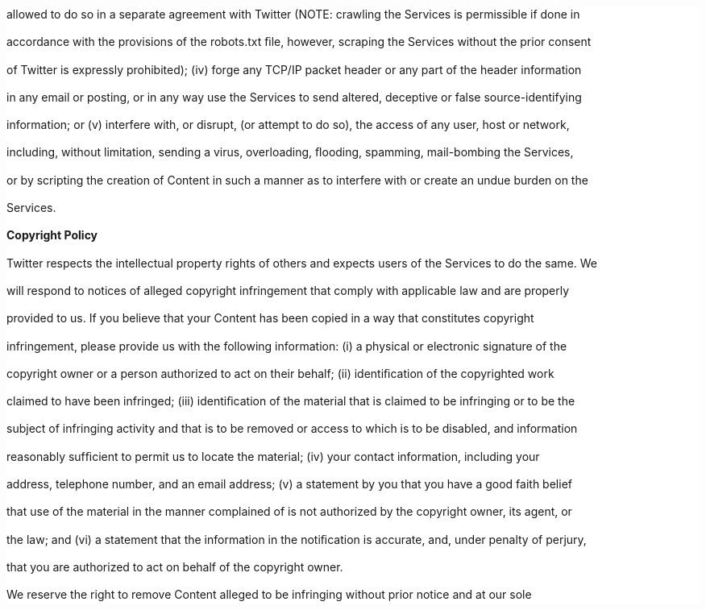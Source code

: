 allowed to do so in a separate agreement with Twitter (NOTE: crawling the Services is permissible if done in

accordance with the provisions of the robots.txt ﬁle, however, scraping the Services without the prior consent

of Twitter is expressly prohibited); (iv) forge any TCP/IP packet header or any part of the header information

in any email or posting, or in any way use the Services to send altered, deceptive or false source-identifying

information; or (v) interfere with, or disrupt, (or attempt to do so), the access of any user, host or network,

including, without limitation, sending a virus, overloading, ﬂooding, spamming, mail-bombing the Services,

or by scripting the creation of Content in such a manner as to interfere with or create an undue burden on the

Services.

**Copyright Policy**

Twitter respects the intellectual property rights of others and expects users of the Services to do the same. We

will respond to notices of alleged copyright infringement that comply with applicable law and are properly

provided to us. If you believe that your Content has been copied in a way that constitutes copyright

infringement, please provide us with the following information: (i) a physical or electronic signature of the

copyright owner or a person authorized to act on their behalf; (ii) identiﬁcation of the copyrighted work

claimed to have been infringed; (iii) identiﬁcation of the material that is claimed to be infringing or to be the

subject of infringing activity and that is to be removed or access to which is to be disabled, and information

reasonably sufﬁcient to permit us to locate the material; (iv) your contact information, including your

address, telephone number, and an email address; (v) a statement by you that you have a good faith belief

that use of the material in the manner complained of is not authorized by the copyright owner, its agent, or

the law; and (vi) a statement that the information in the notiﬁcation is accurate, and, under penalty of perjury,

that you are authorized to act on behalf of the copyright owner.

We reserve the right to remove Content alleged to be infringing without prior notice and at our sole
